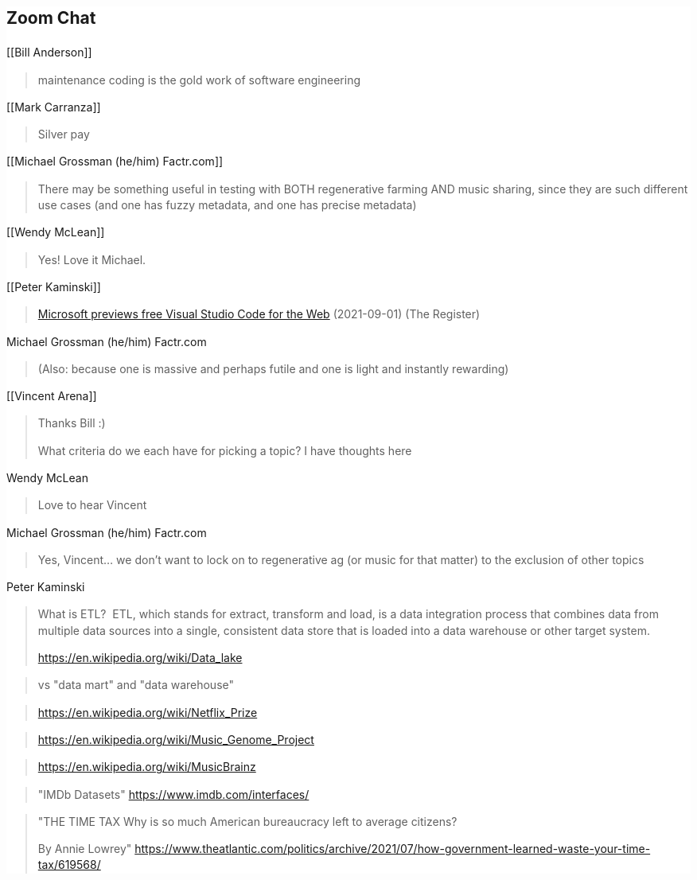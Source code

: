 
## Zoom Chat

[[Bill Anderson]]
> maintenance coding is the gold work of software engineering

[[Mark Carranza]]
> Silver pay

[[Michael Grossman (he/him) Factr.com]]
> There may be something useful in testing with BOTH regenerative farming AND music sharing, since they are such different use cases (and one has fuzzy metadata, and one has precise metadata)

[[Wendy McLean]]
> Yes!  Love it Michael.

[[Peter Kaminski]]
> [Microsoft previews free Visual Studio Code for the Web](https://www.theregister.com/2021/09/01/microsoft_previews_free_visual_studio/) (2021-09-01) (The Register)

Michael Grossman (he/him) Factr.com
> (Also: because one is massive and perhaps futile and one is light and instantly rewarding)

[[Vincent Arena]]
> Thanks Bill :)
>   
> What criteria do we each have for picking a topic? I have thoughts here

Wendy McLean
> Love to hear Vincent

Michael Grossman (he/him) Factr.com
> Yes, Vincent… we don’t want to lock on to regenerative ag (or music for that matter) to the exclusion of other topics

Peter Kaminski
> What is ETL? 
> 	ETL, which stands for extract, transform and load, is a data integration process that combines data from multiple data sources into a single, consistent data store that is loaded into a data warehouse or other target system.
>   
> https://en.wikipedia.org/wiki/Data_lake

> vs "data mart" and "data warehouse"

> https://en.wikipedia.org/wiki/Netflix_Prize

> https://en.wikipedia.org/wiki/Music_Genome_Project

> https://en.wikipedia.org/wiki/MusicBrainz

> "IMDb Datasets"
> 	https://www.imdb.com/interfaces/

> "THE TIME TAX
> 	Why is so much American bureaucracy left to average citizens?
> 	
> By Annie Lowrey" https://www.theatlantic.com/politics/archive/2021/07/how-government-learned-waste-your-time-tax/619568/
